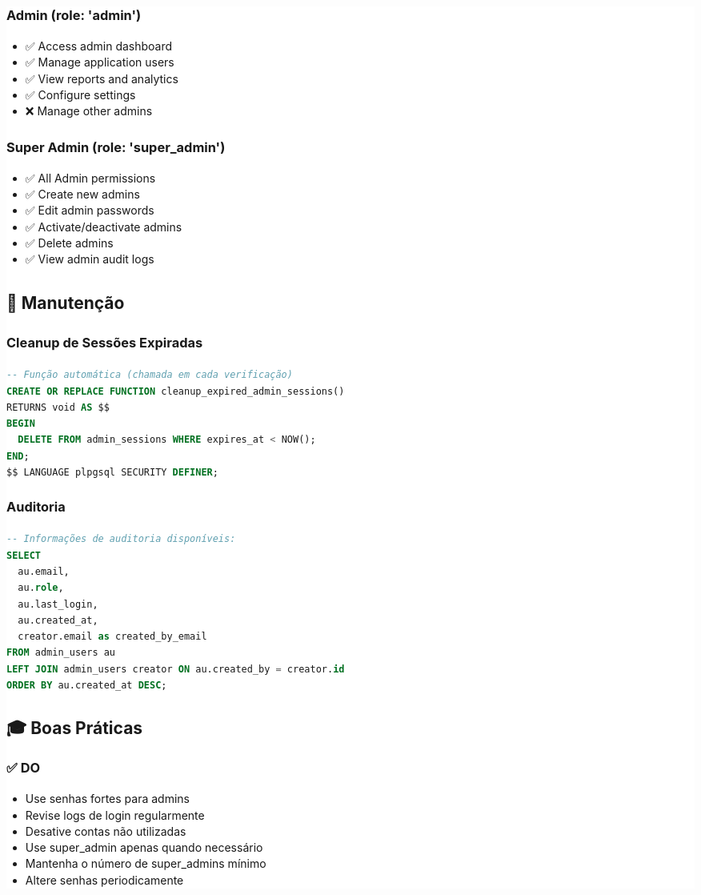 ### Admin (role: 'admin')
- ✅ Access admin dashboard
- ✅ Manage application users
- ✅ View reports and analytics
- ✅ Configure settings
- ❌ Manage other admins

### Super Admin (role: 'super_admin')
- ✅ All Admin permissions
- ✅ Create new admins
- ✅ Edit admin passwords
- ✅ Activate/deactivate admins
- ✅ Delete admins
- ✅ View admin audit logs

## 🔧 Manutenção

### Cleanup de Sessões Expiradas
```sql
-- Função automática (chamada em cada verificação)
CREATE OR REPLACE FUNCTION cleanup_expired_admin_sessions()
RETURNS void AS $$
BEGIN
  DELETE FROM admin_sessions WHERE expires_at < NOW();
END;
$$ LANGUAGE plpgsql SECURITY DEFINER;
```

### Auditoria
```sql
-- Informações de auditoria disponíveis:
SELECT 
  au.email,
  au.role,
  au.last_login,
  au.created_at,
  creator.email as created_by_email
FROM admin_users au
LEFT JOIN admin_users creator ON au.created_by = creator.id
ORDER BY au.created_at DESC;
```

## 🎓 Boas Práticas

### ✅ DO
- Use senhas fortes para admins
- Revise logs de login regularmente
- Desative contas não utilizadas
- Use super_admin apenas quando necessário
- Mantenha o número de super_admins mínimo
- Altere senhas periodicamente
